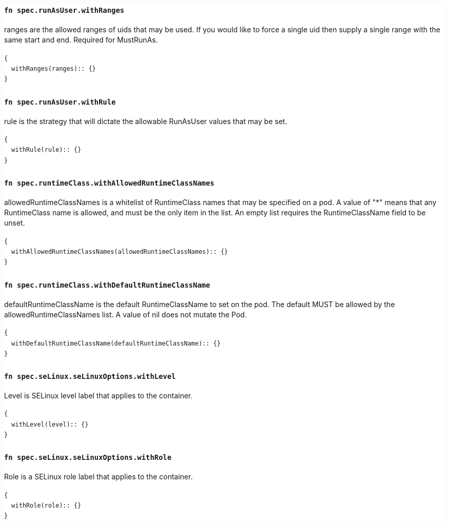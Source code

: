 ### `fn spec.runAsUser.withRanges`
ranges are the allowed ranges of uids that may be used. If you would like to force a single uid then supply a single range with the same start and end. Required for MustRunAs.
```jsonnet
{
  withRanges(ranges):: {}
}
```

### `fn spec.runAsUser.withRule`
rule is the strategy that will dictate the allowable RunAsUser values that may be set.
```jsonnet
{
  withRule(rule):: {}
}
```

### `fn spec.runtimeClass.withAllowedRuntimeClassNames`
allowedRuntimeClassNames is a whitelist of RuntimeClass names that may be specified on a pod. A value of "*" means that any RuntimeClass name is allowed, and must be the only item in the list. An empty list requires the RuntimeClassName field to be unset.
```jsonnet
{
  withAllowedRuntimeClassNames(allowedRuntimeClassNames):: {}
}
```

### `fn spec.runtimeClass.withDefaultRuntimeClassName`
defaultRuntimeClassName is the default RuntimeClassName to set on the pod. The default MUST be allowed by the allowedRuntimeClassNames list. A value of nil does not mutate the Pod.
```jsonnet
{
  withDefaultRuntimeClassName(defaultRuntimeClassName):: {}
}
```

### `fn spec.seLinux.seLinuxOptions.withLevel`
Level is SELinux level label that applies to the container.
```jsonnet
{
  withLevel(level):: {}
}
```

### `fn spec.seLinux.seLinuxOptions.withRole`
Role is a SELinux role label that applies to the container.
```jsonnet
{
  withRole(role):: {}
}
```
